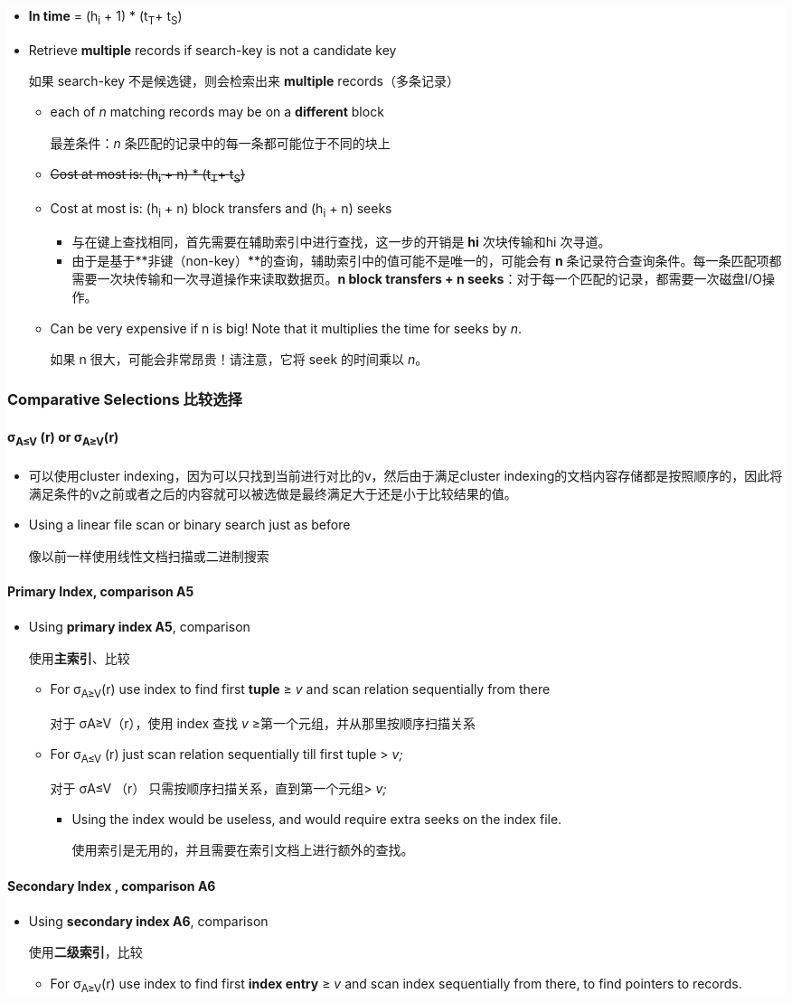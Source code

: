   - **In time** = (h<sub>i</sub> + 1) * (t<sub>T</sub>+ t<sub>S</sub>)

- Retrieve **multiple** records if search-key is not a candidate key

  如果 search-key 不是候选键，则会检索出来 **multiple** records（多条记录）

  - each of *n* matching records may be on a **different** block 

    最差条件：*n* 条匹配的记录中的每一条都可能位于不同的块上

  - ~~Cost at most is: (h<sub>i</sub> + n) * (t<sub>T</sub>+ t<sub>S</sub>)~~

  - Cost at most is: (h<sub>i</sub> + n) block transfers and (h<sub>i</sub> + n) seeks

    - 与在键上查找相同，首先需要在辅助索引中进行查找，这一步的开销是 **hi** 次块传输和hi 次寻道。
    - 由于是基于**非键（non-key）**的查询，辅助索引中的值可能不是唯一的，可能会有 **n** 条记录符合查询条件。每一条匹配项都需要一次块传输和一次寻道操作来读取数据页。**n block transfers + n seeks**：对于每一个匹配的记录，都需要一次磁盘I/O操作。
  
  - Can be very expensive if n is big! Note that it multiplies the time for seeks by *n*.
  
    如果 n 很大，可能会非常昂贵！请注意，它将 seek 的时间乘以 *n*。

### Comparative Selections 比较选择

#### σ<sub>A≤V</sub> (r) or σ<sub>A≥V</sub>(r) 

- 可以使用cluster indexing，因为可以只找到当前进行对比的v，然后由于满足cluster indexing的文档内容存储都是按照顺序的，因此将满足条件的v之前或者之后的内容就可以被选做是最终满足大于还是小于比较结果的值。

- Using a linear file scan or binary search just as before

  像以前一样使用线性文档扫描或二进制搜索


#### Primary Index, comparison A5

- Using **primary index A5**, comparison 

  使用**主索引**、比较

  - For σ<sub>A≥V</sub>(r)  use index to find first **tuple** ≥ *v* and scan relation sequentially from there

    对于 σA≥V（r），使用 index 查找 *v* ≥第一个元组，并从那里按顺序扫描关系

  - For σ<sub>A≤V</sub> (r) just scan relation sequentially till first tuple > *v;*

    对于 σA≤V （r） 只需按顺序扫描关系，直到第一个元组> *v;*

    - Using the index would be useless, and would require extra seeks on the index file.

      使用索引是无用的，并且需要在索引文档上进行额外的查找。


#### Secondary Index , comparison A6

- Using **secondary index A6**, comparison

  使用**二级索引**，比较

  - For σ<sub>A≥V</sub>(r) use index to find first **index entry** ≥ *v* and scan index sequentially from there, to find pointers to records.
